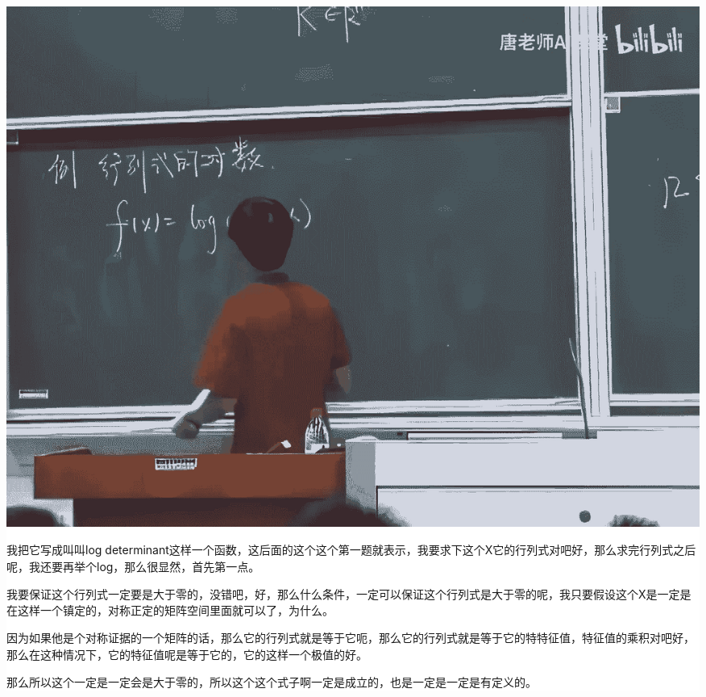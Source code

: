 ![](img/c9c23d4230e9d310e5cce4ae33d9a559_61.png)

我把它写成叫叫log determinant这样一个函数，这后面的这个这个第一题就表示，我要求下这个X它的行列式对吧好，那么求完行列式之后呢，我还要再举个log，那么很显然，首先第一点。

我要保证这个行列式一定要是大于零的，没错吧，好，那么什么条件，一定可以保证这个行列式是大于零的呢，我只要假设这个X是一定是在这样一个镇定的，对称正定的矩阵空间里面就可以了，为什么。

因为如果他是个对称证据的一个矩阵的话，那么它的行列式就是等于它呃，那么它的行列式就是等于它的特特征值，特征值的乘积对吧好，那么在这种情况下，它的特征值呢是等于它的，它的这样一个极值的好。

那么所以这个一定是一定会是大于零的，所以这个这个式子啊一定是成立的，也是一定是一定是有定义的。
